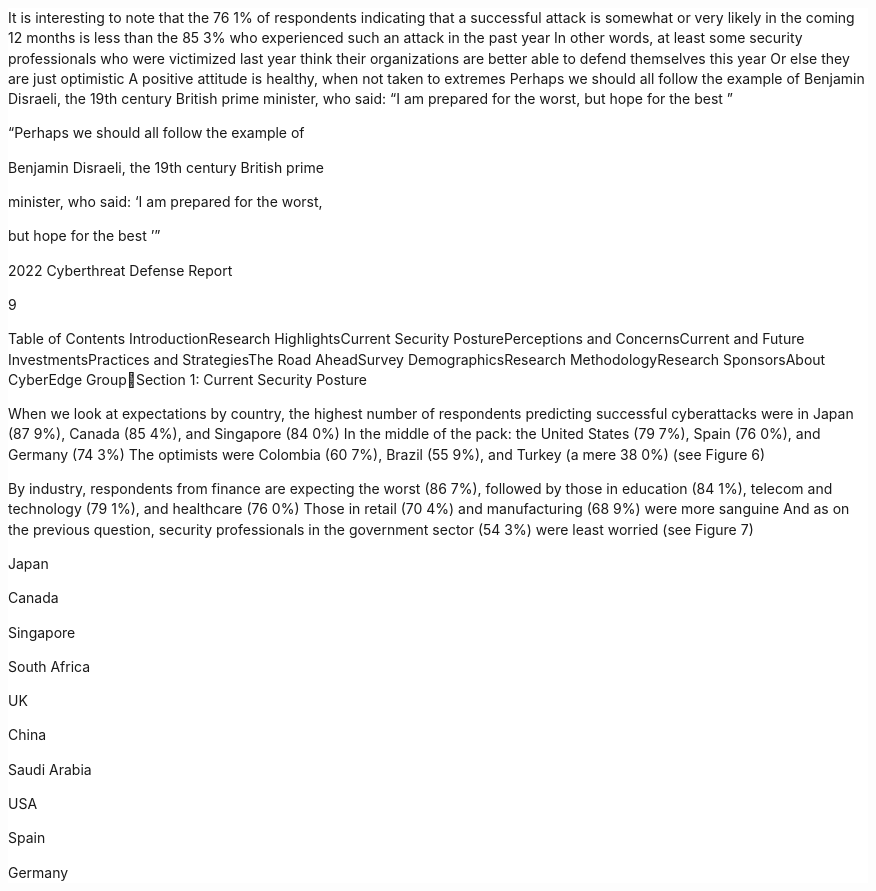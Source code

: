 It is interesting to note that the 76 1% of respondents indicating 
that a successful attack is somewhat or very likely in the 
coming 12 months is less than the 85 3% who experienced 
such an attack in the past year In other words, at least some 
security professionals who were victimized last year think their 
organizations are better able to defend themselves this year Or 
else they are just optimistic A positive attitude is healthy, when 
not taken to extremes Perhaps we should all follow the example 
of Benjamin Disraeli, the 19th century British prime minister, who 
said: “I am prepared for the worst, but hope for the best ”

“Perhaps we should all follow the example of 

Benjamin Disraeli, the 19th century British prime 

minister, who said: ‘I am prepared for the worst, 

but hope for the best ’”

2022 Cyberthreat Defense Report 

9

Table of Contents IntroductionResearch HighlightsCurrent Security PosturePerceptions and ConcernsCurrent and Future InvestmentsPractices and StrategiesThe Road AheadSurvey DemographicsResearch MethodologyResearch SponsorsAbout CyberEdge GroupSection 1: Current Security Posture

When we look at expectations by country, the highest number 
of respondents predicting successful cyberattacks were in Japan 
(87 9%), Canada (85 4%), and Singapore (84 0%) In the middle of 
the pack: the United States (79 7%), Spain (76 0%), and Germany 
(74 3%) The optimists were Colombia (60 7%), Brazil (55 9%), and 
Turkey (a mere 38 0%) (see Figure 6\) 

By industry, respondents from finance are expecting the worst 
(86 7%), followed by those in education (84 1%), telecom and 
technology (79 1%), and healthcare (76 0%) Those in retail 
(70 4%) and manufacturing (68 9%) were more sanguine 
And as on the previous question, security professionals in the 
government sector (54 3%) were least worried (see Figure 7\) 

Japan

Canada

Singapore

South Africa

UK

China

Saudi Arabia

USA

Spain

Germany
